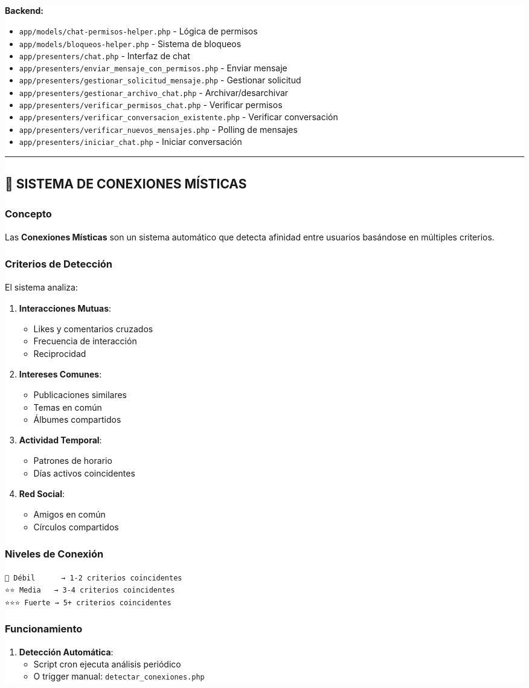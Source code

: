 **Backend:**
- `app/models/chat-permisos-helper.php` - Lógica de permisos
- `app/models/bloqueos-helper.php` - Sistema de bloqueos
- `app/presenters/chat.php` - Interfaz de chat
- `app/presenters/enviar_mensaje_con_permisos.php` - Enviar mensaje
- `app/presenters/gestionar_solicitud_mensaje.php` - Gestionar solicitud
- `app/presenters/gestionar_archivo_chat.php` - Archivar/desarchivar
- `app/presenters/verificar_permisos_chat.php` - Verificar permisos
- `app/presenters/verificar_conversacion_existente.php` - Verificar conversación
- `app/presenters/verificar_nuevos_mensajes.php` - Polling de mensajes
- `app/presenters/iniciar_chat.php` - Iniciar conversación

---

## 🔮 SISTEMA DE CONEXIONES MÍSTICAS

### Concepto

Las **Conexiones Místicas** son un sistema automático que detecta afinidad entre usuarios basándose en múltiples criterios.

### Criterios de Detección

El sistema analiza:

1. **Interacciones Mutuas**:
   - Likes y comentarios cruzados
   - Frecuencia de interacción
   - Reciprocidad

2. **Intereses Comunes**:
   - Publicaciones similares
   - Temas en común
   - Álbumes compartidos

3. **Actividad Temporal**:
   - Patrones de horario
   - Días activos coincidentes

4. **Red Social**:
   - Amigos en común
   - Círculos compartidos

### Niveles de Conexión

```
🌟 Débil      → 1-2 criterios coincidentes
⭐⭐ Media   → 3-4 criterios coincidentes
⭐⭐⭐ Fuerte → 5+ criterios coincidentes
```

### Funcionamiento

1. **Detección Automática**:
   - Script cron ejecuta análisis periódico
   - O trigger manual: `detectar_conexiones.php`
